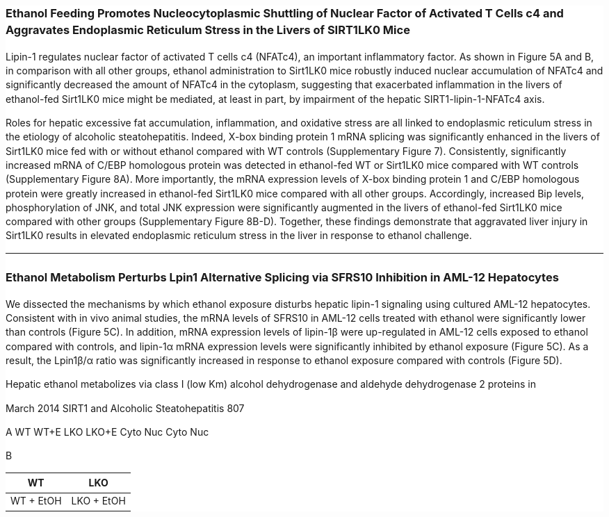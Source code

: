 
### Ethanol Feeding Promotes Nucleocytoplasmic Shuttling of Nuclear Factor of Activated T Cells c4 and Aggravates Endoplasmic Reticulum Stress in the Livers of SIRT1LK0 Mice

Lipin-1 regulates nuclear factor of activated T cells c4 (NFATc4), an important inflammatory factor. As shown in Figure 5A and B, in comparison with all other groups, ethanol administration to Sirt1LK0 mice robustly induced nuclear accumulation of NFATc4 and significantly decreased the amount of NFATc4 in the cytoplasm, suggesting that exacerbated inflammation in the livers of ethanol-fed Sirt1LK0 mice might be mediated, at least in part, by impairment of the hepatic SIRT1-lipin-1-NFATc4 axis.

Roles for hepatic excessive fat accumulation, inflammation, and oxidative stress are all linked to endoplasmic reticulum stress in the etiology of alcoholic steatohepatitis. Indeed, X-box binding protein 1 mRNA splicing was significantly enhanced in the livers of Sirt1LK0 mice fed with or without ethanol compared with WT controls (Supplementary Figure 7). Consistently, significantly increased mRNA of C/EBP homologous protein was detected in ethanol-fed WT or Sirt1LK0 mice compared with WT controls (Supplementary Figure 8A). More importantly, the mRNA expression levels of X-box binding protein 1 and C/EBP homologous protein were greatly increased in ethanol-fed Sirt1LK0 mice compared with all other groups. Accordingly, increased Bip levels, phosphorylation of JNK, and total JNK expression were significantly augmented in the livers of ethanol-fed Sirt1LK0 mice compared with other groups (Supplementary Figure 8B-D). Together, these findings demonstrate that aggravated liver injury in Sirt1LK0 results in elevated endoplasmic reticulum stress in the liver in response to ethanol challenge.

---

### Ethanol Metabolism Perturbs Lpin1 Alternative Splicing via SFRS10 Inhibition in AML-12 Hepatocytes

We dissected the mechanisms by which ethanol exposure disturbs hepatic lipin-1 signaling using cultured AML-12 hepatocytes. Consistent with in vivo animal studies, the mRNA levels of SFRS10 in AML-12 cells treated with ethanol were significantly lower than controls (Figure 5C). In addition, mRNA expression levels of lipin-1β were up-regulated in AML-12 cells exposed to ethanol compared with controls, and lipin-1α mRNA expression levels were significantly inhibited by ethanol exposure (Figure 5C). As a result, the Lpin1β/α ratio was significantly increased in response to ethanol exposure compared with controls (Figure 5D).

Hepatic ethanol metabolizes via class I (low Km) alcohol dehydrogenase and aldehyde dehydrogenase 2 proteins in

March 2014                                                                 SIRT1 and Alcoholic Steatohepatitis 807

A
WT     WT+E    LKO     LKO+E
Cyto
Nuc
Cyto
Nuc

B

| WT | LKO |
| --- | --- |
| WT + EtOH | LKO + EtOH |
